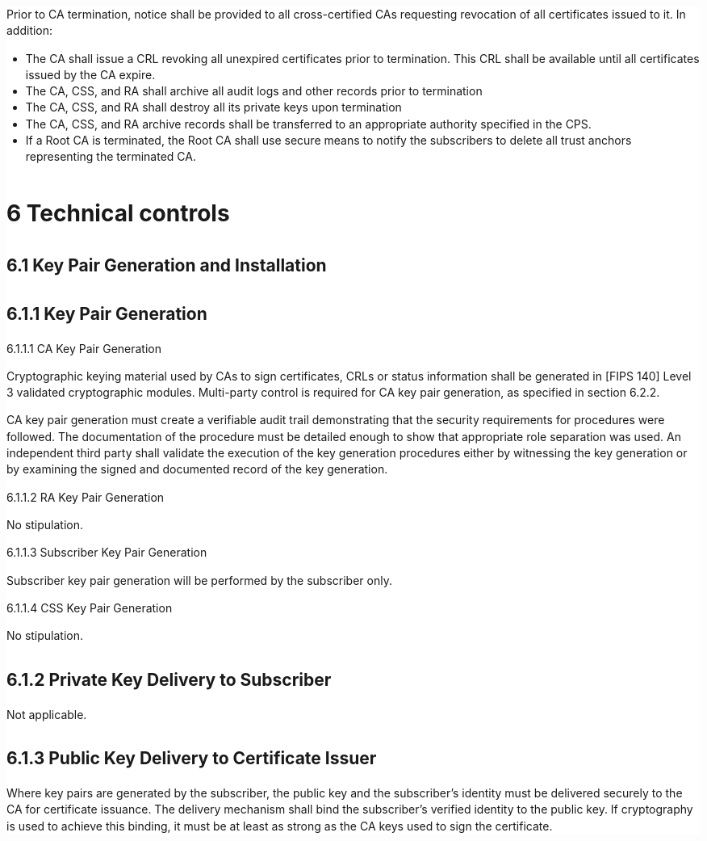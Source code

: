 Prior to CA termination, notice shall be provided to all cross-certified CAs requesting revocation 
of all certificates issued to it. In addition:

* The CA shall issue a CRL revoking all unexpired certificates prior to termination. This CRL 
 shall be available until all certificates issued by the CA expire.
* The CA, CSS, and RA shall archive all audit logs and other records prior to termination
* The CA, CSS, and RA shall destroy all its private keys upon termination
* The CA, CSS, and RA archive records shall be transferred to an appropriate authority specified in the CPS.
* If a Root CA is terminated, the Root CA shall use secure means to notify the subscribers to 
 delete all trust anchors representing the terminated CA.

6 Technical controls
====================

6.1 Key Pair Generation and Installation
----------------------------------------

6.1.1 Key Pair Generation
-------------------------
6.1.1.1 CA Key Pair Generation

Cryptographic keying material used by CAs to sign certificates, CRLs or status information shall be 
generated in \[FIPS 140\] Level 3 validated cryptographic modules. Multi-party control is required 
for CA key pair generation, as specified in section 6.2.2.

CA key pair generation must create a verifiable audit trail demonstrating that the security requirements for procedures 
were followed. The documentation of the procedure must be detailed 
enough to show that appropriate role separation was used. An independent third party shall validate the execution of 
the key generation procedures either by witnessing the key generation or 
by examining the signed and documented record of the key generation.

6.1.1.2 RA Key Pair Generation

No stipulation.

6.1.1.3 Subscriber Key Pair Generation

Subscriber key pair generation will be performed by the subscriber only.

6.1.1.4 CSS Key Pair Generation

No stipulation.

6.1.2 Private Key Delivery to Subscriber
----------------------------------------
Not applicable.

6.1.3 Public Key Delivery to Certificate Issuer
-----------------------------------------------
Where key pairs are generated by the subscriber, the public key and the subscriber’s identity
must be delivered securely to the CA for certificate issuance. The delivery mechanism shall
bind the subscriber’s verified identity to the public key. If cryptography is used to achieve this
binding, it must be at least as strong as the CA keys used to sign the certificate.
